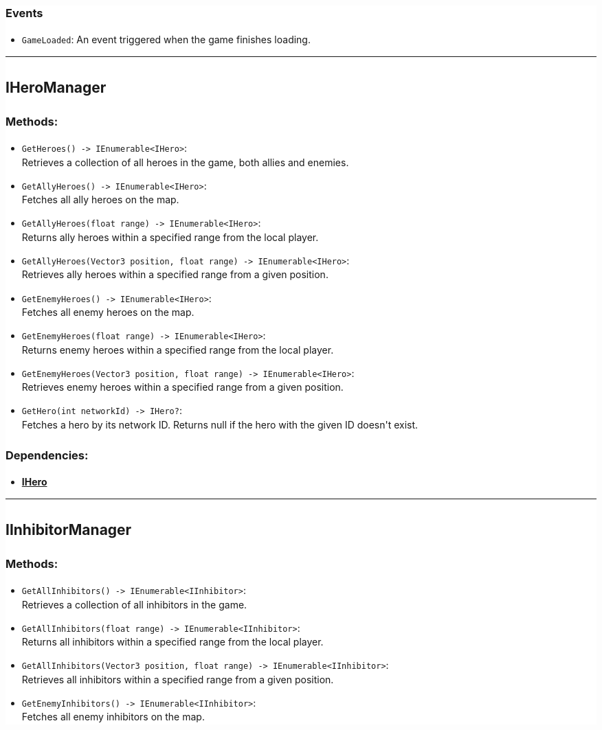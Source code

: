 ### Events

- `GameLoaded`: An event triggered when the game finishes loading.

---

## IHeroManager

### Methods:

- `GetHeroes() -> IEnumerable<IHero>`:  
  Retrieves a collection of all heroes in the game, both allies and enemies.

- `GetAllyHeroes() -> IEnumerable<IHero>`:  
  Fetches all ally heroes on the map.

- `GetAllyHeroes(float range) -> IEnumerable<IHero>`:  
  Returns ally heroes within a specified range from the local player.

- `GetAllyHeroes(Vector3 position, float range) -> IEnumerable<IHero>`:  
  Retrieves ally heroes within a specified range from a given position.

- `GetEnemyHeroes() -> IEnumerable<IHero>`:  
  Fetches all enemy heroes on the map.

- `GetEnemyHeroes(float range) -> IEnumerable<IHero>`:  
  Returns enemy heroes within a specified range from the local player.

- `GetEnemyHeroes(Vector3 position, float range) -> IEnumerable<IHero>`:  
  Retrieves enemy heroes within a specified range from a given position.

- `GetHero(int networkId) -> IHero?`:  
  Fetches a hero by its network ID. Returns null if the hero with the given ID doesn't exist.

### Dependencies:

- **[IHero](#ihero)**

---

## IInhibitorManager

### Methods:

- `GetAllInhibitors() -> IEnumerable<IInhibitor>`:  
  Retrieves a collection of all inhibitors in the game.

- `GetAllInhibitors(float range) -> IEnumerable<IInhibitor>`:  
  Returns all inhibitors within a specified range from the local player.

- `GetAllInhibitors(Vector3 position, float range) -> IEnumerable<IInhibitor>`:  
  Retrieves all inhibitors within a specified range from a given position.

- `GetEnemyInhibitors() -> IEnumerable<IInhibitor>`:  
  Fetches all enemy inhibitors on the map.
